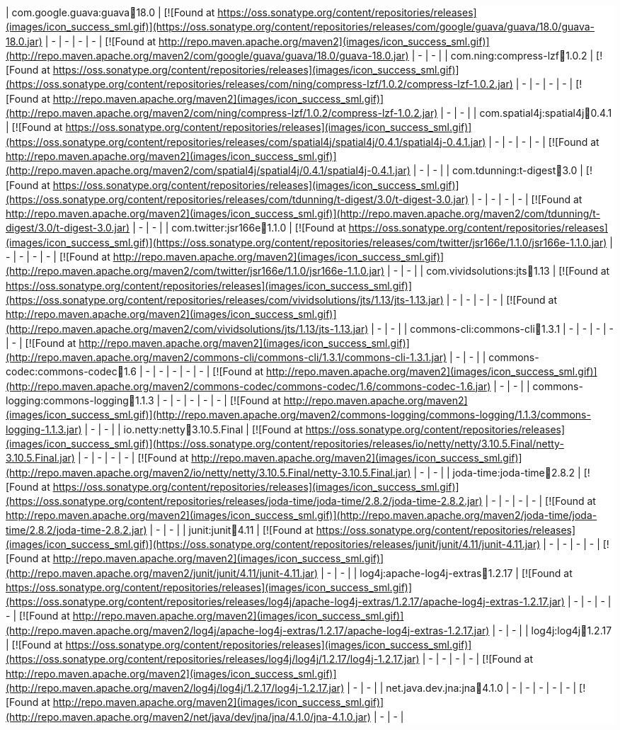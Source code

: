 | com.google.guava:guava:jar:18.0 | [![Found at https://oss.sonatype.org/content/repositories/releases](images/icon_success_sml.gif)](https://oss.sonatype.org/content/repositories/releases/com/google/guava/guava/18.0/guava-18.0.jar) | - | - | - | - | [![Found at http://repo.maven.apache.org/maven2](images/icon_success_sml.gif)](http://repo.maven.apache.org/maven2/com/google/guava/guava/18.0/guava-18.0.jar) | - | - |
| com.ning:compress-lzf:jar:1.0.2 | [![Found at https://oss.sonatype.org/content/repositories/releases](images/icon_success_sml.gif)](https://oss.sonatype.org/content/repositories/releases/com/ning/compress-lzf/1.0.2/compress-lzf-1.0.2.jar) | - | - | - | - | [![Found at http://repo.maven.apache.org/maven2](images/icon_success_sml.gif)](http://repo.maven.apache.org/maven2/com/ning/compress-lzf/1.0.2/compress-lzf-1.0.2.jar) | - | - |
| com.spatial4j:spatial4j:jar:0.4.1 | [![Found at https://oss.sonatype.org/content/repositories/releases](images/icon_success_sml.gif)](https://oss.sonatype.org/content/repositories/releases/com/spatial4j/spatial4j/0.4.1/spatial4j-0.4.1.jar) | - | - | - | - | [![Found at http://repo.maven.apache.org/maven2](images/icon_success_sml.gif)](http://repo.maven.apache.org/maven2/com/spatial4j/spatial4j/0.4.1/spatial4j-0.4.1.jar) | - | - |
| com.tdunning:t-digest:jar:3.0 | [![Found at https://oss.sonatype.org/content/repositories/releases](images/icon_success_sml.gif)](https://oss.sonatype.org/content/repositories/releases/com/tdunning/t-digest/3.0/t-digest-3.0.jar) | - | - | - | - | [![Found at http://repo.maven.apache.org/maven2](images/icon_success_sml.gif)](http://repo.maven.apache.org/maven2/com/tdunning/t-digest/3.0/t-digest-3.0.jar) | - | - |
| com.twitter:jsr166e:jar:1.1.0 | [![Found at https://oss.sonatype.org/content/repositories/releases](images/icon_success_sml.gif)](https://oss.sonatype.org/content/repositories/releases/com/twitter/jsr166e/1.1.0/jsr166e-1.1.0.jar) | - | - | - | - | [![Found at http://repo.maven.apache.org/maven2](images/icon_success_sml.gif)](http://repo.maven.apache.org/maven2/com/twitter/jsr166e/1.1.0/jsr166e-1.1.0.jar) | - | - |
| com.vividsolutions:jts:jar:1.13 | [![Found at https://oss.sonatype.org/content/repositories/releases](images/icon_success_sml.gif)](https://oss.sonatype.org/content/repositories/releases/com/vividsolutions/jts/1.13/jts-1.13.jar) | - | - | - | - | [![Found at http://repo.maven.apache.org/maven2](images/icon_success_sml.gif)](http://repo.maven.apache.org/maven2/com/vividsolutions/jts/1.13/jts-1.13.jar) | - | - |
| commons-cli:commons-cli:jar:1.3.1 | - | - | - | - | - | [![Found at http://repo.maven.apache.org/maven2](images/icon_success_sml.gif)](http://repo.maven.apache.org/maven2/commons-cli/commons-cli/1.3.1/commons-cli-1.3.1.jar) | - | - |
| commons-codec:commons-codec:jar:1.6 | - | - | - | - | - | [![Found at http://repo.maven.apache.org/maven2](images/icon_success_sml.gif)](http://repo.maven.apache.org/maven2/commons-codec/commons-codec/1.6/commons-codec-1.6.jar) | - | - |
| commons-logging:commons-logging:jar:1.1.3 | - | - | - | - | - | [![Found at http://repo.maven.apache.org/maven2](images/icon_success_sml.gif)](http://repo.maven.apache.org/maven2/commons-logging/commons-logging/1.1.3/commons-logging-1.1.3.jar) | - | - |
| io.netty:netty:jar:3.10.5.Final | [![Found at https://oss.sonatype.org/content/repositories/releases](images/icon_success_sml.gif)](https://oss.sonatype.org/content/repositories/releases/io/netty/netty/3.10.5.Final/netty-3.10.5.Final.jar) | - | - | - | - | [![Found at http://repo.maven.apache.org/maven2](images/icon_success_sml.gif)](http://repo.maven.apache.org/maven2/io/netty/netty/3.10.5.Final/netty-3.10.5.Final.jar) | - | - |
| joda-time:joda-time:jar:2.8.2 | [![Found at https://oss.sonatype.org/content/repositories/releases](images/icon_success_sml.gif)](https://oss.sonatype.org/content/repositories/releases/joda-time/joda-time/2.8.2/joda-time-2.8.2.jar) | - | - | - | - | [![Found at http://repo.maven.apache.org/maven2](images/icon_success_sml.gif)](http://repo.maven.apache.org/maven2/joda-time/joda-time/2.8.2/joda-time-2.8.2.jar) | - | - |
| junit:junit:jar:4.11 | [![Found at https://oss.sonatype.org/content/repositories/releases](images/icon_success_sml.gif)](https://oss.sonatype.org/content/repositories/releases/junit/junit/4.11/junit-4.11.jar) | - | - | - | - | [![Found at http://repo.maven.apache.org/maven2](images/icon_success_sml.gif)](http://repo.maven.apache.org/maven2/junit/junit/4.11/junit-4.11.jar) | - | - |
| log4j:apache-log4j-extras:jar:1.2.17 | [![Found at https://oss.sonatype.org/content/repositories/releases](images/icon_success_sml.gif)](https://oss.sonatype.org/content/repositories/releases/log4j/apache-log4j-extras/1.2.17/apache-log4j-extras-1.2.17.jar) | - | - | - | - | [![Found at http://repo.maven.apache.org/maven2](images/icon_success_sml.gif)](http://repo.maven.apache.org/maven2/log4j/apache-log4j-extras/1.2.17/apache-log4j-extras-1.2.17.jar) | - | - |
| log4j:log4j:jar:1.2.17 | [![Found at https://oss.sonatype.org/content/repositories/releases](images/icon_success_sml.gif)](https://oss.sonatype.org/content/repositories/releases/log4j/log4j/1.2.17/log4j-1.2.17.jar) | - | - | - | - | [![Found at http://repo.maven.apache.org/maven2](images/icon_success_sml.gif)](http://repo.maven.apache.org/maven2/log4j/log4j/1.2.17/log4j-1.2.17.jar) | - | - |
| net.java.dev.jna:jna:jar:4.1.0 | - | - | - | - | - | [![Found at http://repo.maven.apache.org/maven2](images/icon_success_sml.gif)](http://repo.maven.apache.org/maven2/net/java/dev/jna/jna/4.1.0/jna-4.1.0.jar) | - | - |